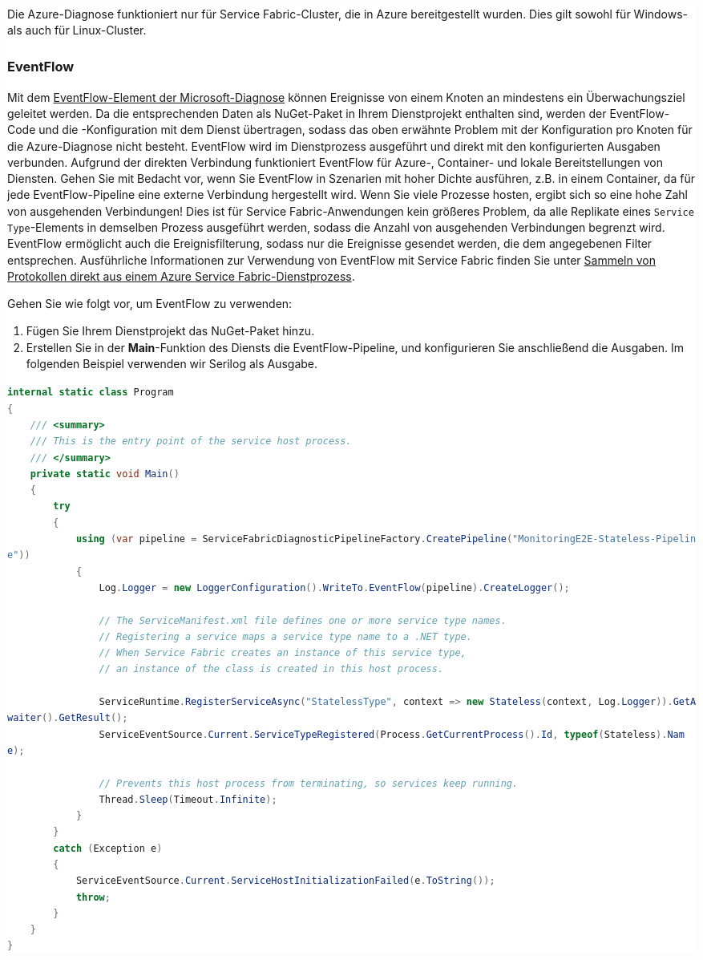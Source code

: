 Die Azure-Diagnose funktioniert nur für Service Fabric-Cluster, die in Azure bereitgestellt wurden. Dies gilt sowohl für Windows- als auch für Linux-Cluster.

### <a name="eventflow"></a>EventFlow

Mit dem [EventFlow-Element der Microsoft-Diagnose](https://github.com/Azure/diagnostics-eventflow) können Ereignisse von einem Knoten an mindestens ein Überwachungsziel geleitet werden. Da die entsprechenden Daten als NuGet-Paket in Ihrem Dienstprojekt enthalten sind, werden der EventFlow-Code und die -Konfiguration mit dem Dienst übertragen, sodass das oben erwähnte Problem mit der Konfiguration pro Knoten für die Azure-Diagnose nicht besteht. EventFlow wird im Dienstprozess ausgeführt und direkt mit den konfigurierten Ausgaben verbunden. Aufgrund der direkten Verbindung funktioniert EventFlow für Azure-, Container- und lokale Bereitstellungen von Diensten. Gehen Sie mit Bedacht vor, wenn Sie EventFlow in Szenarien mit hoher Dichte ausführen, z.B. in einem Container, da für jede EventFlow-Pipeline eine externe Verbindung hergestellt wird. Wenn Sie viele Prozesse hosten, ergibt sich so eine hohe Zahl von ausgehenden Verbindungen! Dies ist für Service Fabric-Anwendungen kein größeres Problem, da alle Replikate eines `ServiceType`-Elements in demselben Prozess ausgeführt werden, sodass die Anzahl von ausgehenden Verbindungen begrenzt wird. EventFlow ermöglicht auch die Ereignisfilterung, sodass nur die Ereignisse gesendet werden, die dem angegebenen Filter entsprechen. Ausführliche Informationen zur Verwendung von EventFlow mit Service Fabric finden Sie unter [Sammeln von Protokollen direkt aus einem Azure Service Fabric-Dienstprozess](service-fabric-diagnostic-collect-logs-without-an-agent.md).

Gehen Sie wie folgt vor, um EventFlow zu verwenden:

1. Fügen Sie Ihrem Dienstprojekt das NuGet-Paket hinzu.
2. Erstellen Sie in der **Main**-Funktion des Diensts die EventFlow-Pipeline, und konfigurieren Sie anschließend die Ausgaben. Im folgenden Beispiel verwenden wir Serilog als Ausgabe.

  ```csharp
  internal static class Program
  {
      /// <summary>
      /// This is the entry point of the service host process.
      /// </summary>
      private static void Main()
      {
          try
          {
              using (var pipeline = ServiceFabricDiagnosticPipelineFactory.CreatePipeline("MonitoringE2E-Stateless-Pipeline"))
              {
                  Log.Logger = new LoggerConfiguration().WriteTo.EventFlow(pipeline).CreateLogger();

                  // The ServiceManifest.xml file defines one or more service type names.
                  // Registering a service maps a service type name to a .NET type.
                  // When Service Fabric creates an instance of this service type,
                  // an instance of the class is created in this host process.

                  ServiceRuntime.RegisterServiceAsync("StatelessType", context => new Stateless(context, Log.Logger)).GetAwaiter().GetResult();
                  ServiceEventSource.Current.ServiceTypeRegistered(Process.GetCurrentProcess().Id, typeof(Stateless).Name);

                  // Prevents this host process from terminating, so services keep running.
                  Thread.Sleep(Timeout.Infinite);
              }
          }
          catch (Exception e)
          {
              ServiceEventSource.Current.ServiceHostInitializationFailed(e.ToString());
              throw;
          }
      }
  }
  ```